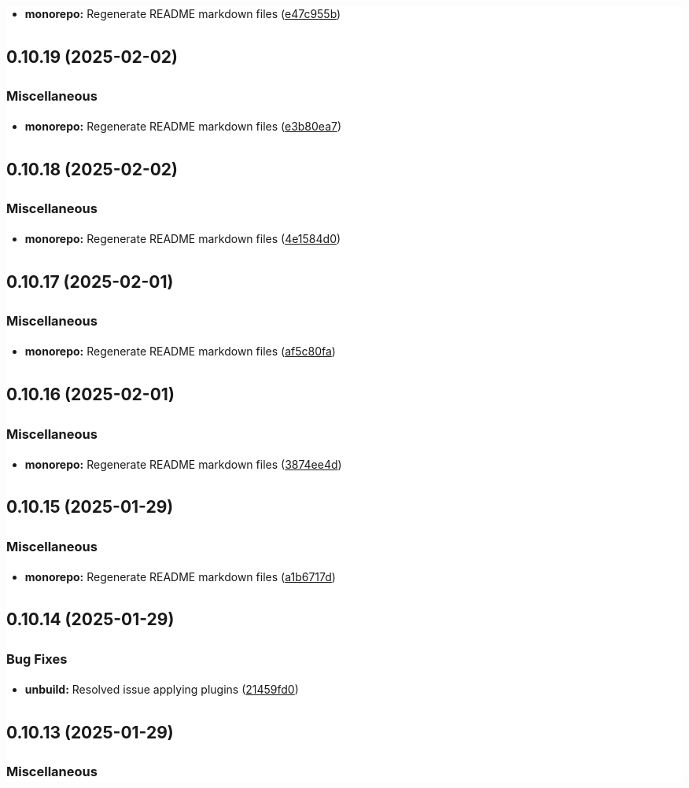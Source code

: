 - **monorepo:** Regenerate README markdown files ([e47c955b](https://github.com/storm-software/storm-ops/commit/e47c955b))

## 0.10.19 (2025-02-02)

### Miscellaneous

- **monorepo:** Regenerate README markdown files ([e3b80ea7](https://github.com/storm-software/storm-ops/commit/e3b80ea7))

## 0.10.18 (2025-02-02)

### Miscellaneous

- **monorepo:** Regenerate README markdown files ([4e1584d0](https://github.com/storm-software/storm-ops/commit/4e1584d0))

## 0.10.17 (2025-02-01)

### Miscellaneous

- **monorepo:** Regenerate README markdown files ([af5c80fa](https://github.com/storm-software/storm-ops/commit/af5c80fa))

## 0.10.16 (2025-02-01)

### Miscellaneous

- **monorepo:** Regenerate README markdown files ([3874ee4d](https://github.com/storm-software/storm-ops/commit/3874ee4d))

## 0.10.15 (2025-01-29)

### Miscellaneous

- **monorepo:** Regenerate README markdown files ([a1b6717d](https://github.com/storm-software/storm-ops/commit/a1b6717d))

## 0.10.14 (2025-01-29)

### Bug Fixes

- **unbuild:** Resolved issue applying plugins ([21459fd0](https://github.com/storm-software/storm-ops/commit/21459fd0))

## 0.10.13 (2025-01-29)

### Miscellaneous
